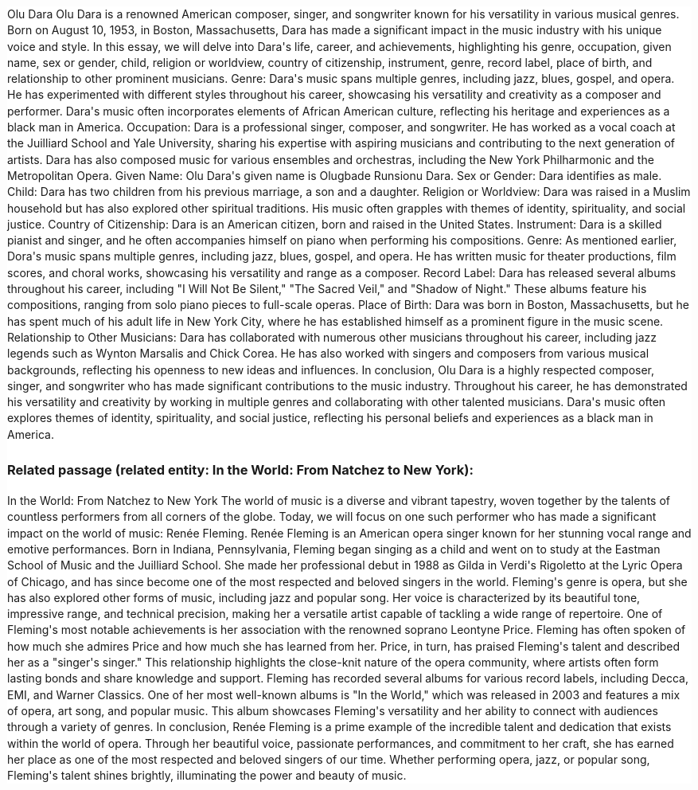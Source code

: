 Olu Dara  Olu Dara is a renowned American composer, singer, and songwriter known for his versatility in various musical genres. Born on August 10, 1953, in Boston, Massachusetts, Dara has made a significant impact in the music industry with his unique voice and style. In this essay, we will delve into Dara's life, career, and achievements, highlighting his genre, occupation, given name, sex or gender, child, religion or worldview, country of citizenship, instrument, genre, record label, place of birth, and relationship to other prominent musicians. Genre: Dara's music spans multiple genres, including jazz, blues, gospel, and opera. He has experimented with different styles throughout his career, showcasing his versatility and creativity as a composer and performer. Dara's music often incorporates elements of African American culture, reflecting his heritage and experiences as a black man in America. Occupation: Dara is a professional singer, composer, and songwriter. He has worked as a vocal coach at the Juilliard School and Yale University, sharing his expertise with aspiring musicians and contributing to the next generation of artists. Dara has also composed music for various ensembles and orchestras, including the New York Philharmonic and the Metropolitan Opera. Given Name: Olu Dara's given name is Olugbade Runsionu Dara. Sex or Gender: Dara identifies as male. Child: Dara has two children from his previous marriage, a son and a daughter. Religion or Worldview: Dara was raised in a Muslim household but has also explored other spiritual traditions. His music often grapples with themes of identity, spirituality, and social justice. Country of Citizenship: Dara is an American citizen, born and raised in the United States. Instrument: Dara is a skilled pianist and singer, and he often accompanies himself on piano when performing his compositions. Genre: As mentioned earlier, Dora's music spans multiple genres, including jazz, blues, gospel, and opera. He has written music for theater productions, film scores, and choral works, showcasing his versatility and range as a composer. Record Label: Dara has released several albums throughout his career, including "I Will Not Be Silent," "The Sacred Veil," and "Shadow of Night." These albums feature his compositions, ranging from solo piano pieces to full-scale operas. Place of Birth: Dara was born in Boston, Massachusetts, but he has spent much of his adult life in New York City, where he has established himself as a prominent figure in the music scene. Relationship to Other Musicians: Dara has collaborated with numerous other musicians throughout his career, including jazz legends such as Wynton Marsalis and Chick Corea. He has also worked with singers and composers from various musical backgrounds, reflecting his openness to new ideas and influences. In conclusion, Olu Dara is a highly respected composer, singer, and songwriter who has made significant contributions to the music industry. Throughout his career, he has demonstrated his versatility and creativity by working in multiple genres and collaborating with other talented musicians. Dara's music often explores themes of identity, spirituality, and social justice, reflecting his personal beliefs and experiences as a black man in America.

### **Related passage (related entity: In the World: From Natchez to New York):** 
In the World: From Natchez to New York  The world of music is a diverse and vibrant tapestry, woven together by the talents of countless performers from all corners of the globe. Today, we will focus on one such performer who has made a significant impact on the world of music: Renée Fleming. Renée Fleming is an American opera singer known for her stunning vocal range and emotive performances. Born in Indiana, Pennsylvania, Fleming began singing as a child and went on to study at the Eastman School of Music and the Juilliard School. She made her professional debut in 1988 as Gilda in Verdi's Rigoletto at the Lyric Opera of Chicago, and has since become one of the most respected and beloved singers in the world. Fleming's genre is opera, but she has also explored other forms of music, including jazz and popular song. Her voice is characterized by its beautiful tone, impressive range, and technical precision, making her a versatile artist capable of tackling a wide range of repertoire. One of Fleming's most notable achievements is her association with the renowned soprano Leontyne Price. Fleming has often spoken of how much she admires Price and how much she has learned from her. Price, in turn, has praised Fleming's talent and described her as a "singer's singer." This relationship highlights the close-knit nature of the opera community, where artists often form lasting bonds and share knowledge and support. Fleming has recorded several albums for various record labels, including Decca, EMI, and Warner Classics. One of her most well-known albums is "In the World," which was released in 2003 and features a mix of opera, art song, and popular music. This album showcases Fleming's versatility and her ability to connect with audiences through a variety of genres. In conclusion, Renée Fleming is a prime example of the incredible talent and dedication that exists within the world of opera. Through her beautiful voice, passionate performances, and commitment to her craft, she has earned her place as one of the most respected and beloved singers of our time. Whether performing opera, jazz, or popular song, Fleming's talent shines brightly, illuminating the power and beauty of music.
